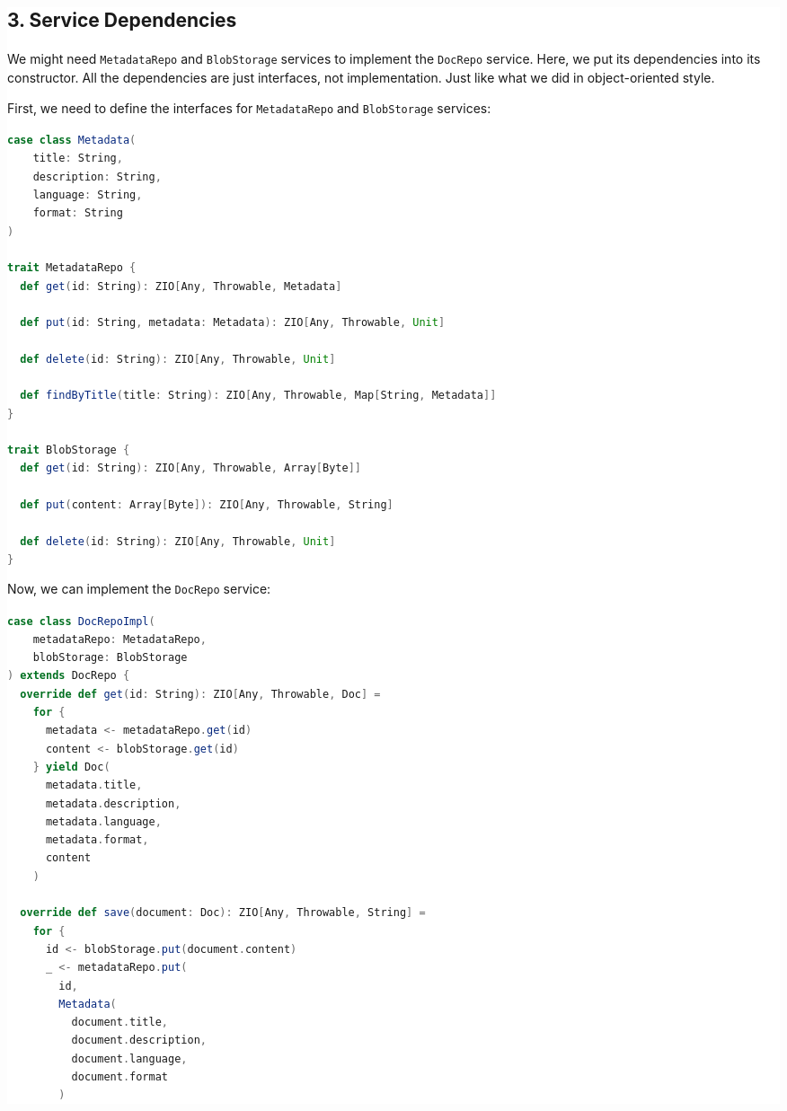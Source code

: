 ## 3. Service Dependencies

We might need `MetadataRepo` and `BlobStorage` services to implement the `DocRepo` service. Here, we put its dependencies into its constructor. All the dependencies are just interfaces, not implementation. Just like what we did in object-oriented style.

First, we need to define the interfaces for `MetadataRepo` and `BlobStorage` services:

```scala mdoc:silent
case class Metadata(
    title: String,
    description: String,
    language: String,
    format: String
)

trait MetadataRepo {
  def get(id: String): ZIO[Any, Throwable, Metadata]

  def put(id: String, metadata: Metadata): ZIO[Any, Throwable, Unit]

  def delete(id: String): ZIO[Any, Throwable, Unit]

  def findByTitle(title: String): ZIO[Any, Throwable, Map[String, Metadata]]
}

trait BlobStorage {
  def get(id: String): ZIO[Any, Throwable, Array[Byte]]

  def put(content: Array[Byte]): ZIO[Any, Throwable, String]

  def delete(id: String): ZIO[Any, Throwable, Unit]
}
```

Now, we can implement the `DocRepo` service:

```scala mdoc:silent
case class DocRepoImpl(
    metadataRepo: MetadataRepo,
    blobStorage: BlobStorage
) extends DocRepo {
  override def get(id: String): ZIO[Any, Throwable, Doc] =
    for {
      metadata <- metadataRepo.get(id)
      content <- blobStorage.get(id)
    } yield Doc(
      metadata.title,
      metadata.description,
      metadata.language,
      metadata.format,
      content
    )

  override def save(document: Doc): ZIO[Any, Throwable, String] =
    for {
      id <- blobStorage.put(document.content)
      _ <- metadataRepo.put(
        id,
        Metadata(
          document.title,
          document.description,
          document.language,
          document.format
        )
```